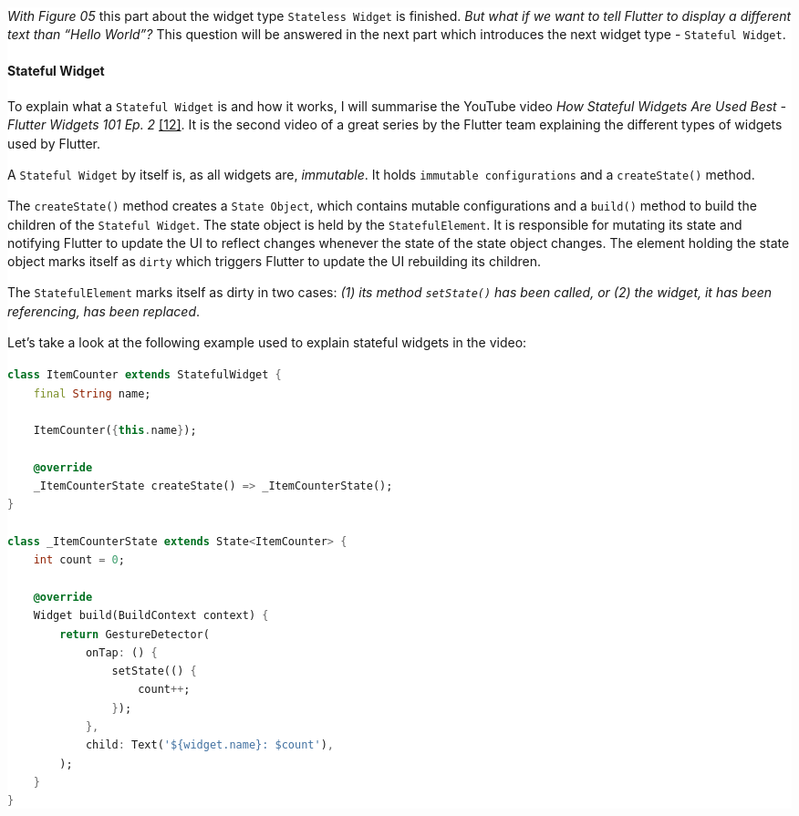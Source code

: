 *With Figure 05* this part about the widget type `Stateless Widget` is
finished. *But what if we want to tell Flutter to display a different
text than “*Hello World*”?* This question will be answered in the next
part which introduces the next widget type - `Stateful Widget`.

#### Stateful Widget

To explain what a `Stateful Widget` is and how it works, I will
summarise the YouTube video *How Stateful Widgets Are Used Best -
Flutter Widgets 101 Ep. 2*
[\[12\]](https://www.youtube.com/watch?v=AqCMFXEmf3w&t=0s). It is the
second video of a great series by the Flutter team explaining the
different types of widgets used by Flutter.

A `Stateful Widget` by itself is, as all widgets are, *immutable*. It
holds `immutable configurations` and a `createState()` method.

The `createState()` method creates a `State Object`, which contains
mutable configurations and a `build()` method to build the children of
the `Stateful Widget`. The state object is held by the
`StatefulElement`. It is responsible for mutating its state and
notifying Flutter to update the UI to reflect changes whenever the state
of the state object changes. The element holding the state object marks
itself as `dirty` which triggers Flutter to update the UI rebuilding its
children.

The `StatefulElement` marks itself as dirty in two cases: *(1) its
method `setState()` has been called, or (2) the widget, it has been
referencing, has been replaced*.

Let’s take a look at the following example used to explain stateful
widgets in the video:

``` dart
class ItemCounter extends StatefulWidget {
    final String name;

    ItemCounter({this.name});

    @override
    _ItemCounterState createState() => _ItemCounterState();
}

class _ItemCounterState extends State<ItemCounter> {
    int count = 0;

    @override
    Widget build(BuildContext context) {
        return GestureDetector(
            onTap: () {
                setState(() {
                    count++;
                });
            },
            child: Text('${widget.name}: $count'),
        );
    }
}
```

